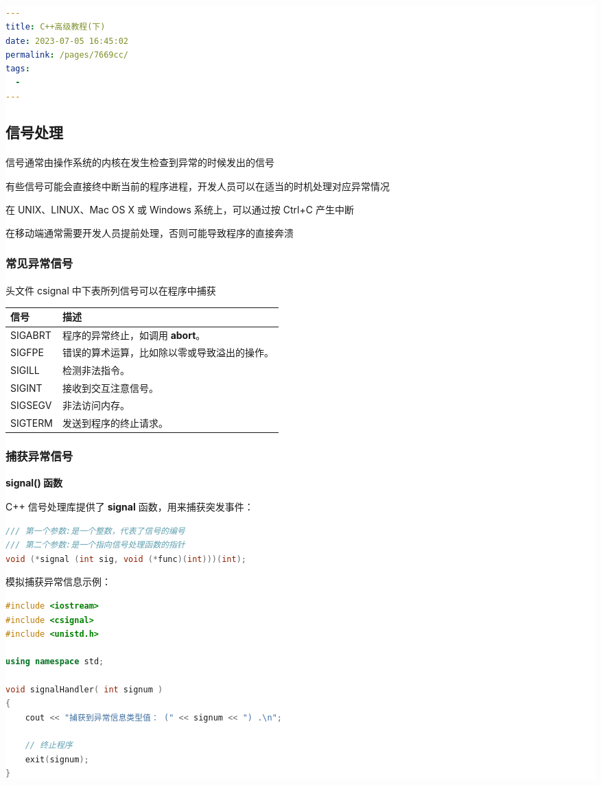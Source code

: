 ```yaml
---
title: C++高级教程(下)
date: 2023-07-05 16:45:02
permalink: /pages/7669cc/
tags:
  - 
---
```



## 信号处理

信号通常由操作系统的内核在发生检查到异常的时候发出的信号

有些信号可能会直接终中断当前的程序进程，开发人员可以在适当的时机处理对应异常情况

在 UNIX、LINUX、Mac OS X 或 Windows 系统上，可以通过按 Ctrl+C 产生中断

在移动端通常需要开发人员提前处理，否则可能导致程序的直接奔溃



### 常见异常信号

头文件 csignal 中下表所列信号可以在程序中捕获

| 信号    | 描述                                         |
| :------ | :------------------------------------------- |
| SIGABRT | 程序的异常终止，如调用 **abort**。           |
| SIGFPE  | 错误的算术运算，比如除以零或导致溢出的操作。 |
| SIGILL  | 检测非法指令。                               |
| SIGINT  | 接收到交互注意信号。                         |
| SIGSEGV | 非法访问内存。                               |
| SIGTERM | 发送到程序的终止请求。                       |



### 捕获异常信号

**signal() 函数**

C++ 信号处理库提供了 **signal** 函数，用来捕获突发事件：

```cpp
/// 第一个参数:是一个整数，代表了信号的编号
/// 第二个参数:是一个指向信号处理函数的指针
void (*signal (int sig, void (*func)(int)))(int); 
```

模拟捕获异常信息示例：

```cpp
#include <iostream>
#include <csignal>
#include <unistd.h>

using namespace std;

void signalHandler( int signum )
{
    cout << "捕获到异常信息类型值： (" << signum << ") .\n";

    // 终止程序  
    exit(signum);  
}
```